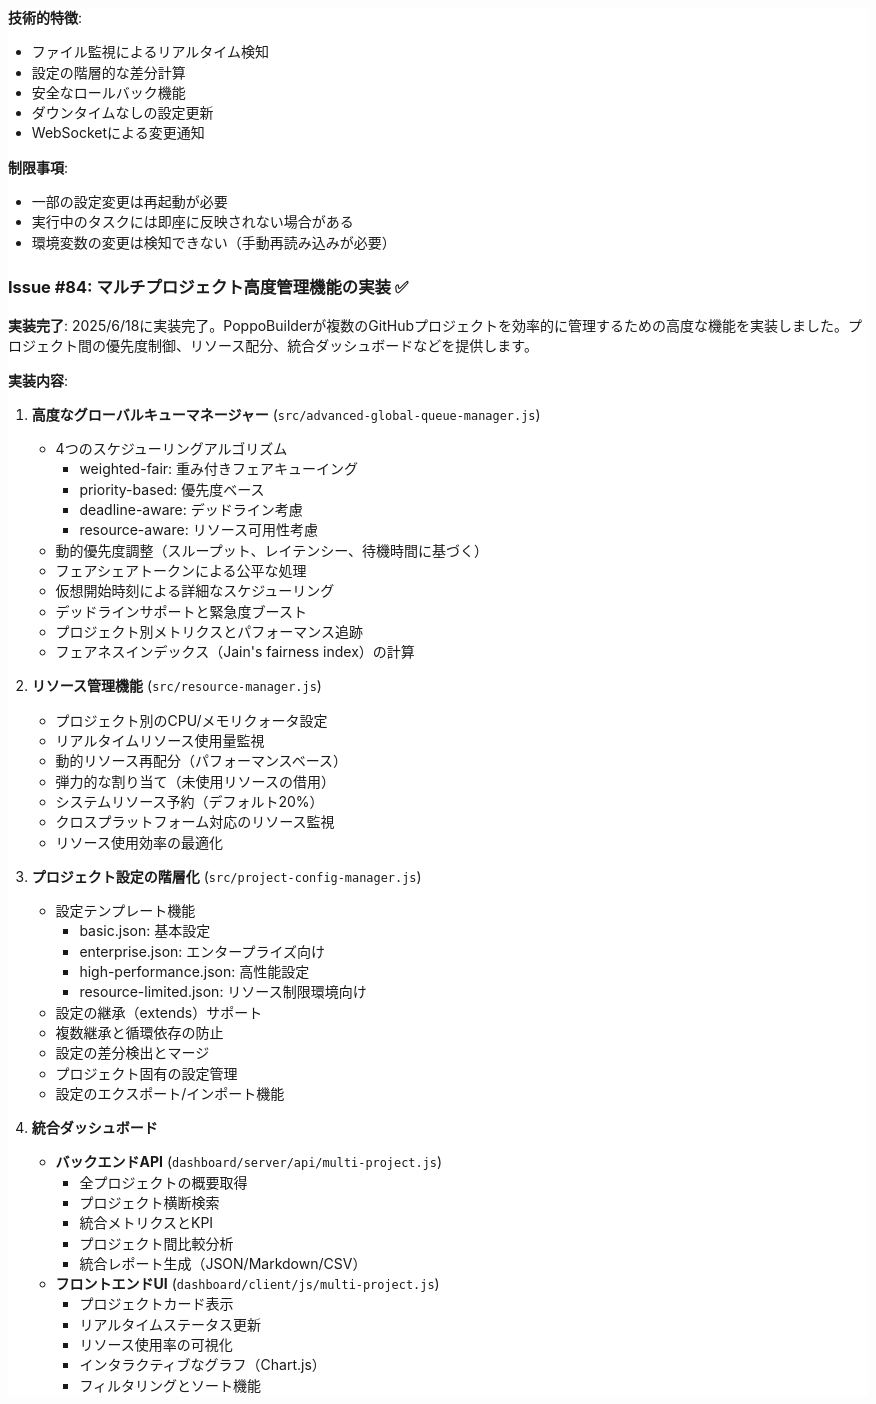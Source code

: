 **技術的特徴**:
- ファイル監視によるリアルタイム検知
- 設定の階層的な差分計算
- 安全なロールバック機能
- ダウンタイムなしの設定更新
- WebSocketによる変更通知

**制限事項**:
- 一部の設定変更は再起動が必要
- 実行中のタスクには即座に反映されない場合がある
- 環境変数の変更は検知できない（手動再読み込みが必要）

### Issue #84: マルチプロジェクト高度管理機能の実装 ✅
**実装完了**: 2025/6/18に実装完了。PoppoBuilderが複数のGitHubプロジェクトを効率的に管理するための高度な機能を実装しました。プロジェクト間の優先度制御、リソース配分、統合ダッシュボードなどを提供します。

**実装内容**:
1. **高度なグローバルキューマネージャー** (`src/advanced-global-queue-manager.js`)
   - 4つのスケジューリングアルゴリズム
     - weighted-fair: 重み付きフェアキューイング
     - priority-based: 優先度ベース
     - deadline-aware: デッドライン考慮
     - resource-aware: リソース可用性考慮
   - 動的優先度調整（スループット、レイテンシー、待機時間に基づく）
   - フェアシェアトークンによる公平な処理
   - 仮想開始時刻による詳細なスケジューリング
   - デッドラインサポートと緊急度ブースト
   - プロジェクト別メトリクスとパフォーマンス追跡
   - フェアネスインデックス（Jain's fairness index）の計算

2. **リソース管理機能** (`src/resource-manager.js`)
   - プロジェクト別のCPU/メモリクォータ設定
   - リアルタイムリソース使用量監視
   - 動的リソース再配分（パフォーマンスベース）
   - 弾力的な割り当て（未使用リソースの借用）
   - システムリソース予約（デフォルト20%）
   - クロスプラットフォーム対応のリソース監視
   - リソース使用効率の最適化

3. **プロジェクト設定の階層化** (`src/project-config-manager.js`)
   - 設定テンプレート機能
     - basic.json: 基本設定
     - enterprise.json: エンタープライズ向け
     - high-performance.json: 高性能設定
     - resource-limited.json: リソース制限環境向け
   - 設定の継承（extends）サポート
   - 複数継承と循環依存の防止
   - 設定の差分検出とマージ
   - プロジェクト固有の設定管理
   - 設定のエクスポート/インポート機能

4. **統合ダッシュボード** 
   - **バックエンドAPI** (`dashboard/server/api/multi-project.js`)
     - 全プロジェクトの概要取得
     - プロジェクト横断検索
     - 統合メトリクスとKPI
     - プロジェクト間比較分析
     - 統合レポート生成（JSON/Markdown/CSV）
   - **フロントエンドUI** (`dashboard/client/js/multi-project.js`)
     - プロジェクトカード表示
     - リアルタイムステータス更新
     - リソース使用率の可視化
     - インタラクティブなグラフ（Chart.js）
     - フィルタリングとソート機能
